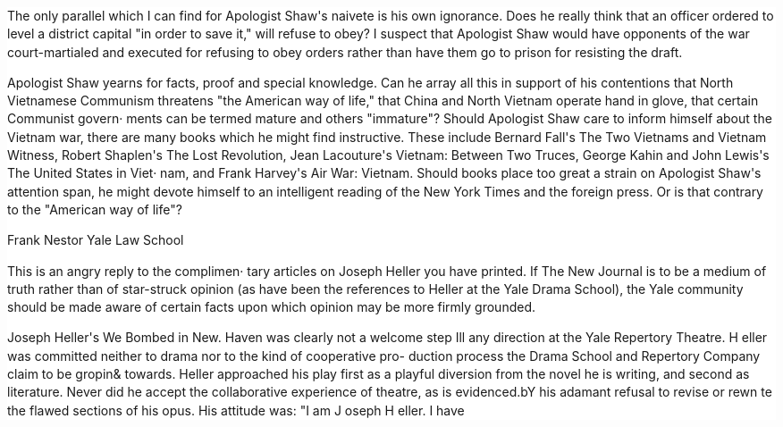 The only parallel which I can find for 
Apologist Shaw's naivete is his own 
ignorance. Does he really think that an 
officer ordered to level a district capital 
"in order to save it," will refuse to obey? 
I suspect that Apologist Shaw would have 
opponents of the war court-martialed and 
executed for refusing to obey orders rather 
than have them go to prison for resisting 
the draft. 

Apologist Shaw yearns for facts, proof 
and special knowledge. Can he array all 
this in support of his contentions that 
North Vietnamese Communism threatens 
"the American way of life," that China 
and North Vietnam operate hand in 
glove, that certain Communist govern· 
ments can be termed mature and others 
"immature"? Should Apologist Shaw care 
to inform himself about the Vietnam war, 
there are many books which he might 
find instructive. These include Bernard 
Fall's The Two Vietnams and Vietnam 
Witness, Robert Shaplen's The Lost 
Revolution, Jean Lacouture's Vietnam: 
Between Two Truces, George Kahin and 
John Lewis's The United States in Viet· 
nam, and Frank Harvey's Air War: 
Vietnam. Should books place too great a 
strain on Apologist Shaw's attention span, 
he might devote himself to an intelligent 
reading of the New York Times and the 
foreign press. Or is that contrary to the 
"American way of life"? 

Frank Nestor 
Yale Law School




This is an angry reply to the complimen· 
tary articles on Joseph Heller you have 
printed. If The New Journal is to be a 
medium of truth rather than of star-struck 
opinion (as have been the references to 
Heller at the Yale Drama School), the 
Yale community should be made aware of 
certain facts upon which opinion may be 
more firmly grounded. 

Joseph Heller's We Bombed in New. 
Haven was clearly not a welcome step Ill 
any direction at the Yale Repertory 
Theatre. H eller was committed neither to 
drama nor to the kind of cooperative pro-
duction process the Drama School and 
Repertory Company claim to be gropin& 
towards. Heller approached his play first 
as a playful diversion from the novel 
he is writing, and second as literature. 
Never did he accept the collaborative 
experience of theatre, as is evidenced.bY 
his adamant refusal to revise or rewn te 
the flawed sections of his opus. His 
attitude was: "I am J oseph H eller. I have 